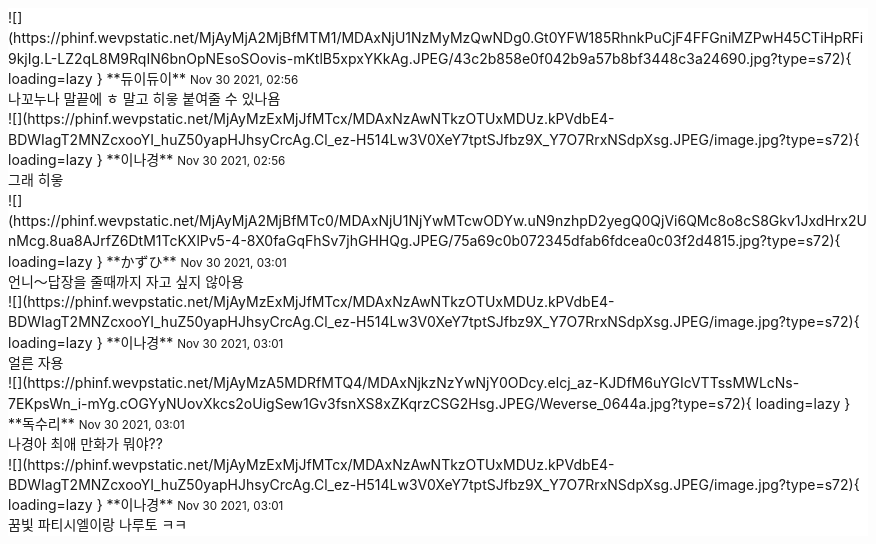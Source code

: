 <div class='id-container' markdown="1">
![](https://phinf.wevpstatic.net/MjAyMjA2MjBfMTM1/MDAxNjU1NzMyMzQwNDg0.Gt0YFW185RhnkPuCjF4FFGniMZPwH45CTiHpRFi9kjIg.L-LZ2qL8M9RqIN6bnOpNEsoSOovis-mKtlB5xpxYKkAg.JPEG/43c2b858e0f042b9a57b8bf3448c3a24690.jpg?type=s72){ loading=lazy }
**듀이듀이** <small>Nov 30 2021, 02:56</small><br>
</div>
<div class='comment-body' markdown="1">
나꼬누나 말끝에 ㅎ 말고 히읗 붙여줄 수 있나욤
</div>
</div>
<div class="reply" markdown="1">
<div class="comment" markdown="1">
<div class='id-container' markdown="1">
![](https://phinf.wevpstatic.net/MjAyMzExMjJfMTcx/MDAxNzAwNTkzOTUxMDUz.kPVdbE4-BDWIagT2MNZcxooYI_huZ50yapHJhsyCrcAg.Cl_ez-H514Lw3V0XeY7tptSJfbz9X_Y7O7RrxNSdpXsg.JPEG/image.jpg?type=s72){ loading=lazy }
**<span class="artist">이나경</span>** <small>Nov 30 2021, 02:56</small><br>
</div>
<div class='comment-body' markdown="1">
그래 히읗
</div>
</div>
</div>
<div class="comment" markdown="1">
<div class='id-container' markdown="1">
![](https://phinf.wevpstatic.net/MjAyMjA2MjBfMTc0/MDAxNjU1NjYwMTcwODYw.uN9nzhpD2yegQ0QjVi6QMc8o8cS8Gkv1JxdHrx2UnMcg.8ua8AJrfZ6DtM1TcKXlPv5-4-8X0faGqFhSv7jhGHHQg.JPEG/75a69c0b072345dfab6fdcea0c03f2d4815.jpg?type=s72){ loading=lazy }
**かずひ** <small>Nov 30 2021, 03:01</small><br>
</div>
<div class='comment-body' markdown="1">
언니〜답장을 줄때까지 자고 싶지 않아용
</div>
</div>
<div class="reply" markdown="1">
<div class="comment" markdown="1">
<div class='id-container' markdown="1">
![](https://phinf.wevpstatic.net/MjAyMzExMjJfMTcx/MDAxNzAwNTkzOTUxMDUz.kPVdbE4-BDWIagT2MNZcxooYI_huZ50yapHJhsyCrcAg.Cl_ez-H514Lw3V0XeY7tptSJfbz9X_Y7O7RrxNSdpXsg.JPEG/image.jpg?type=s72){ loading=lazy }
**<span class="artist">이나경</span>** <small>Nov 30 2021, 03:01</small><br>
</div>
<div class='comment-body' markdown="1">
얼른 자용
</div>
</div>
</div>
<div class="comment" markdown="1">
<div class='id-container' markdown="1">
![](https://phinf.wevpstatic.net/MjAyMzA5MDRfMTQ4/MDAxNjkzNzYwNjY0ODcy.elcj_az-KJDfM6uYGIcVTTssMWLcNs-7EKpsWn_i-mYg.cOGYyNUovXkcs2oUigSew1Gv3fsnXS8xZKqrzCSG2Hsg.JPEG/Weverse_0644a.jpg?type=s72){ loading=lazy }
**독수리** <small>Nov 30 2021, 03:01</small><br>
</div>
<div class='comment-body' markdown="1">
나경아 최애 만화가 뭐야??
</div>
</div>
<div class="reply" markdown="1">
<div class="comment" markdown="1">
<div class='id-container' markdown="1">
![](https://phinf.wevpstatic.net/MjAyMzExMjJfMTcx/MDAxNzAwNTkzOTUxMDUz.kPVdbE4-BDWIagT2MNZcxooYI_huZ50yapHJhsyCrcAg.Cl_ez-H514Lw3V0XeY7tptSJfbz9X_Y7O7RrxNSdpXsg.JPEG/image.jpg?type=s72){ loading=lazy }
**<span class="artist">이나경</span>** <small>Nov 30 2021, 03:01</small><br>
</div>
<div class='comment-body' markdown="1">
꿈빛 파티시엘이랑 나루토 ㅋㅋ
</div>
</div>
</div>
<div class="comment" markdown="1">
